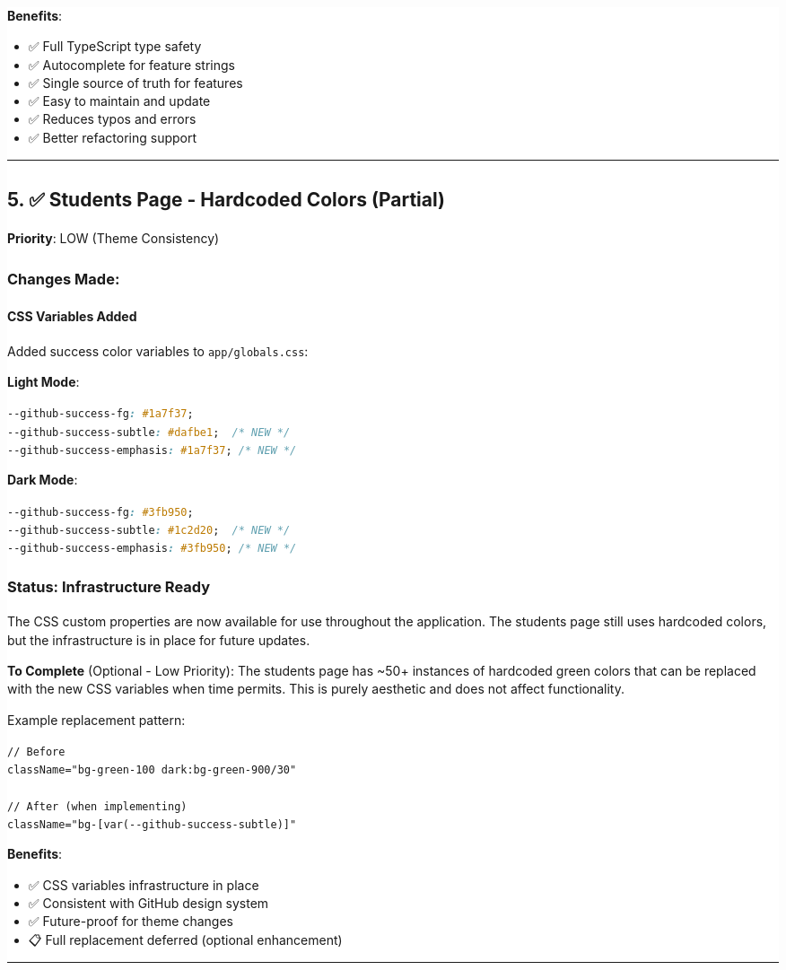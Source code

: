 **Benefits**:
- ✅ Full TypeScript type safety
- ✅ Autocomplete for feature strings
- ✅ Single source of truth for features
- ✅ Easy to maintain and update
- ✅ Reduces typos and errors
- ✅ Better refactoring support

---

## 5. ✅ Students Page - Hardcoded Colors (Partial)

**Priority**: LOW (Theme Consistency)

### Changes Made:

#### CSS Variables Added
Added success color variables to `app/globals.css`:

**Light Mode**:
```css
--github-success-fg: #1a7f37;
--github-success-subtle: #dafbe1;  /* NEW */
--github-success-emphasis: #1a7f37; /* NEW */
```

**Dark Mode**:
```css
--github-success-fg: #3fb950;
--github-success-subtle: #1c2d20;  /* NEW */
--github-success-emphasis: #3fb950; /* NEW */
```

### Status: Infrastructure Ready

The CSS custom properties are now available for use throughout the application. The students page still uses hardcoded colors, but the infrastructure is in place for future updates.

**To Complete** (Optional - Low Priority):
The students page has ~50+ instances of hardcoded green colors that can be replaced with the new CSS variables when time permits. This is purely aesthetic and does not affect functionality.

Example replacement pattern:
```tsx
// Before
className="bg-green-100 dark:bg-green-900/30"

// After (when implementing)
className="bg-[var(--github-success-subtle)]"
```

**Benefits**:
- ✅ CSS variables infrastructure in place
- ✅ Consistent with GitHub design system
- ✅ Future-proof for theme changes
- 📋 Full replacement deferred (optional enhancement)

---